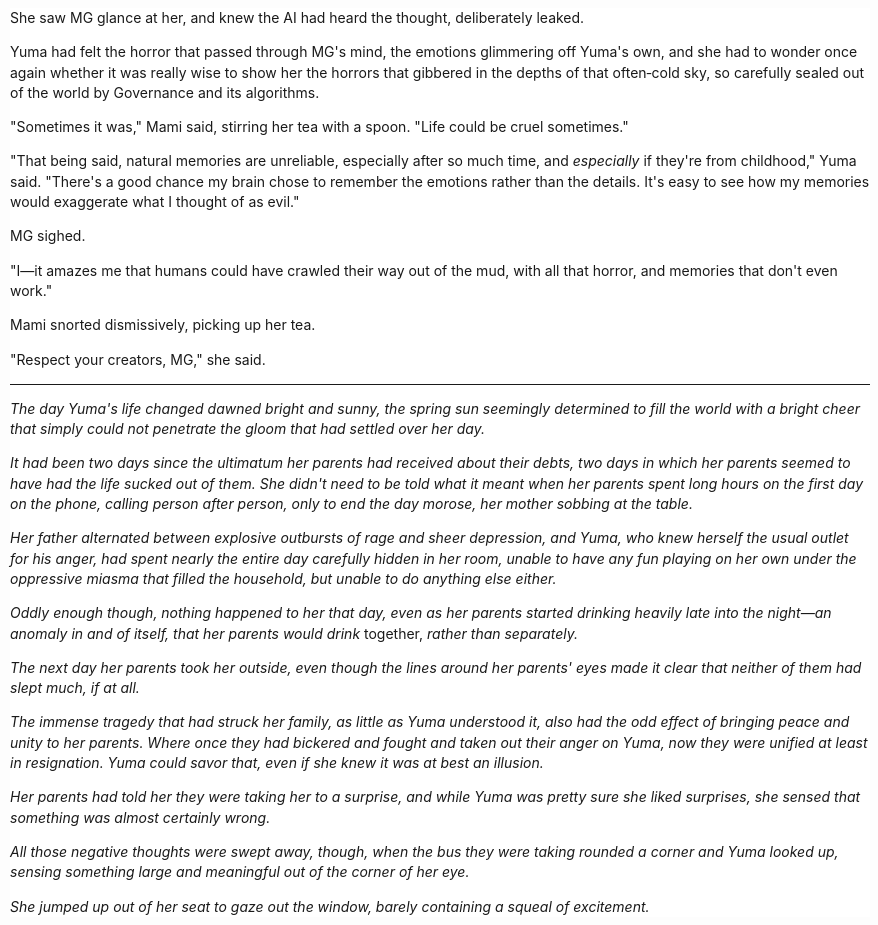 She saw MG glance at her, and knew the AI had heard the thought, deliberately leaked.

Yuma had felt the horror that passed through MG's mind, the emotions glimmering off Yuma's own, and she had to wonder once again whether it was really wise to show her the horrors that gibbered in the depths of that often‐cold sky, so carefully sealed out of the world by Governance and its algorithms.

"Sometimes it was," Mami said, stirring her tea with a spoon. "Life could be cruel sometimes."

"That being said, natural memories are unreliable, especially after so much time, and *especially* if they're from childhood," Yuma said. "There's a good chance my brain chose to remember the emotions rather than the details. It's easy to see how my memories would exaggerate what I thought of as evil."

MG sighed.

"I—it amazes me that humans could have crawled their way out of the mud, with all that horror, and memories that don't even work."

Mami snorted dismissively, picking up her tea.

"Respect your creators, MG," she said.

---

*The day Yuma's life changed dawned bright and sunny, the spring sun seemingly determined to fill the world with a bright cheer that simply could not penetrate the gloom that had settled over her day.*

*It had been two days since the ultimatum her parents had received about their debts, two days in which her parents seemed to have had the life sucked out of them. She didn't need to be told what it meant when her parents spent long hours on the first day on the phone, calling person after person, only to end the day morose, her mother sobbing at the table.*

*Her father alternated between explosive outbursts of rage and sheer depression, and Yuma, who knew herself the usual outlet for his anger, had spent nearly the entire day carefully hidden in her room, unable to have any fun playing on her own under the oppressive miasma that filled the household, but unable to do anything else either.*

*Oddly enough though, nothing happened to her that day, even as her parents started drinking heavily late into the night—an anomaly in and of itself, that her parents would drink* together, *rather than separately.*

*The next day her parents took her outside, even though the lines around her parents' eyes made it clear that neither of them had slept much, if at all.*

*The immense tragedy that had struck her family, as little as Yuma understood it, also had the odd effect of bringing peace and unity to her parents. Where once they had bickered and fought and taken out their anger on Yuma, now they were unified at least in resignation. Yuma could savor that, even if she knew it was at best an illusion.*

*Her parents had told her they were taking her to a surprise, and while Yuma was pretty sure she liked surprises, she sensed that something was almost certainly wrong.*

*All those negative thoughts were swept away, though, when the bus they were taking rounded a corner and Yuma looked up, sensing something large and meaningful out of the corner of her eye.*

*She jumped up out of her seat to gaze out the window, barely containing a squeal of excitement.*
